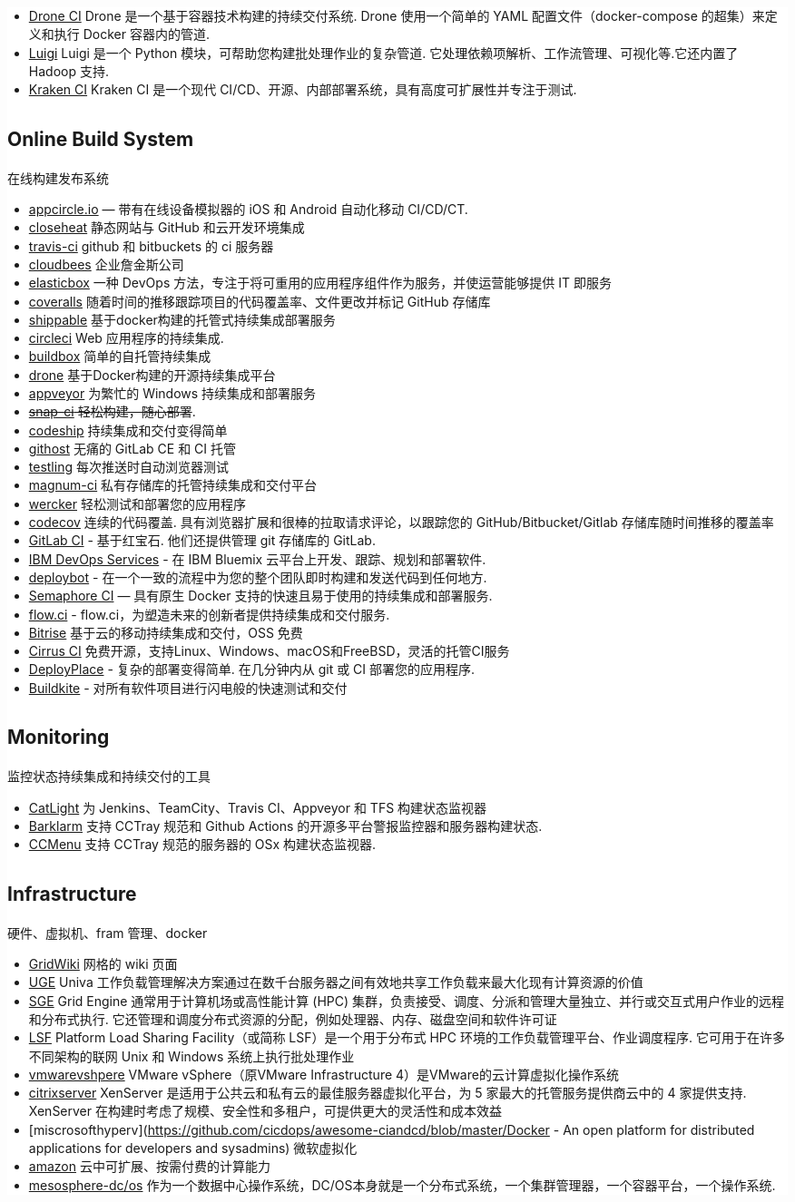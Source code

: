 * [Drone CI](https://drone.io/)  Drone 是一个基于容器技术构建的持续交付系统.  Drone 使用一个简单的 YAML 配置文件（docker-compose 的超集）来定义和执行 Docker 容器内的管道.  
* [Luigi](https://github.com/spotify/luigi)  Luigi 是一个 Python 模块，可帮助您构建批处理作业的复杂管道. 它处理依赖项解析、工作流管理、可视化等.它还内置了 Hadoop 支持.  
* [Kraken CI](https://kraken.ci) Kraken CI 是一个现代 CI/CD、开源、内部部署系统，具有高度可扩展性并专注于测试.  

## Online Build System
在线构建发布系统  
* [appcircle.io](https://appcircle.io) — 带有在线设备模拟器的 iOS 和 Android 自动化移动 CI/CD/CT.
* [closeheat](http://closeheat.com) 静态网站与 GitHub 和云开发环境集成
* [travis-ci](https://travis-ci.org) github 和 bitbuckets 的 ci 服务器  
* [cloudbees](https://www.cloudbees.com/) 企业詹金斯公司  
* [elasticbox](https://elasticbox.com)  一种 DevOps 方法，专注于将可重用的应用程序组件作为服务，并使运营能够提供 IT 即服务  
* [coveralls](https://coveralls.io)  随着时间的推移跟踪项目的代码覆盖率、文件更改并标记 GitHub 存储库  
* [shippable](https://app.shippable.com/)  基于docker构建的托管式持续集成部署服务  
* [circleci](https://circleci.com)  Web 应用程序的持续集成.  
* [buildbox](https://buildkite.com/)  简单的自托管持续集成  
* [drone](https://drone.io) 基于Docker构建的开源持续集成平台  
* [appveyor](http://www.appveyor.com)  为繁忙的 Windows 持续集成和部署服务  
* ~~[snap-ci](https://snap-ci.com) 轻松构建，随心部署~~.
* [codeship](https://codeship.com)  持续集成和交付变得简单  
* [githost](https://githost.io)  无痛的 GitLab CE 和 CI 托管  
* [testling](https://ci.testling.com) 每次推送时自动浏览器测试  
* [magnum-ci](https://magnum-ci.com)  私有存储库的托管持续集成和交付平台  
* [wercker](http://wercker.com)  轻松测试和部署您的应用程序  
* [codecov](https://codecov.io)  连续的代码覆盖. 具有浏览器扩展和很棒的拉取请求评论，以跟踪您的 GitHub/Bitbucket/Gitlab 存储库随时间推移的覆盖率  
* [GitLab CI](https://about.gitlab.com/gitlab-ci/)  - 基于红宝石. 他们还提供管理 git 存储库的 GitLab. 
* [IBM DevOps Services](https://hub.jazz.net) - 在 IBM Bluemix 云平台上开发、跟踪、规划和部署软件.  
* [deploybot](https://deploybot.com) - 在一个一致的流程中为您的整个团队即时构建和发送代码到任何地方.
* [Semaphore CI](https://semaphoreci.com/) — 具有原生 Docker 支持的快速且易于使用的持续集成和部署服务.
* [flow.ci](https://flow.ci/) - flow.ci，为塑造未来的创新者提供持续集成和交付服务.
* [Bitrise](https://www.bitrise.io/)  基于云的移动持续集成和交付，OSS 免费  
* [Cirrus CI](https://cirrus-ci.org) 免费开源，支持Linux、Windows、macOS和FreeBSD，灵活的托管CI服务  
* [DeployPlace](https://deployplace.com)  - 复杂的部署变得简单. 在几分钟内从 git 或 CI 部署您的应用程序.
* [Buildkite](https://buildkite.com) - 对所有软件项目进行闪电般的快速测试和交付


## Monitoring
监控状态持续集成和持续交付的工具  
* [CatLight](https://catlight.io)  为 Jenkins、TeamCity、Travis CI、Appveyor 和 TFS 构建状态监视器
* [Barklarm](https://www.barklarm.com/)  支持 CCTray 规范和 Github Actions 的开源多平台警报监控器和服务器构建状态.
* [CCMenu](http://ccmenu.org/)  支持 CCTray 规范的服务器的 OSx 构建状态监视器.

## Infrastructure
硬件、虚拟机、fram 管理、docker  
* [GridWiki](http://wiki.gridengine.info/wiki/index.php/Main_Page)  网格的 wiki 页面  
* [UGE](http://www.univa.com)  Univa 工作负载管理解决方案通过在数千台服务器之间有效地共享工作负载来最大化现有计算资源的价值  
* [SGE](http://gridscheduler.sourceforge.net)   Grid Engine 通常用于计算机场或高性能计算 (HPC) 集群，负责接受、调度、分派和管理大量独立、并行或交互式用户作业的远程和分布式执行. 它还管理和调度分布式资源的分配，例如处理器、内存、磁盘空间和软件许可证  
* [LSF](http://www-03.ibm.com/systems/platformcomputing/products/lsf/)   Platform Load Sharing Facility（或简称 LSF）是一个用于分布式 HPC 环境的工作负载管理平台、作业调度程序. 它可用于在许多不同架构的联网 Unix 和 Windows 系统上执行批处理作业  
* [vmwarevshpere](http://www.vmware.com/products/vsphere)  VMware vSphere（原VMware Infrastructure 4）是VMware的云计算虚拟化操作系统  
* [citrixserver](http://www.citrix.com/products/xenserver/overview.html)   XenServer 是适用于公共云和私有云的最佳服务器虚拟化平台，为 5 家最大的托管服务提供商云中的 4 家提供支持.  XenServer 在构建时考虑了规模、安全性和多租户，可提供更大的灵活性和成本效益  
* [miscrosofthyperv](https://github.com/cicdops/awesome-ciandcd/blob/master/Docker - An open platform for distributed applications for developers and sysadmins)  微软虚拟化  
* [amazon](http://aws.amazon.com/ec2/) 云中可扩展、按需付费的计算能力  
* [mesosphere-dc/os](https://github.com/cicdops/awesome-ciandcd/blob/master/mesosphere.com) 作为一个数据中心操作系统，DC/OS本身就是一个分布式系统，一个集群管理器，一个容器平台，一个操作系统.  
